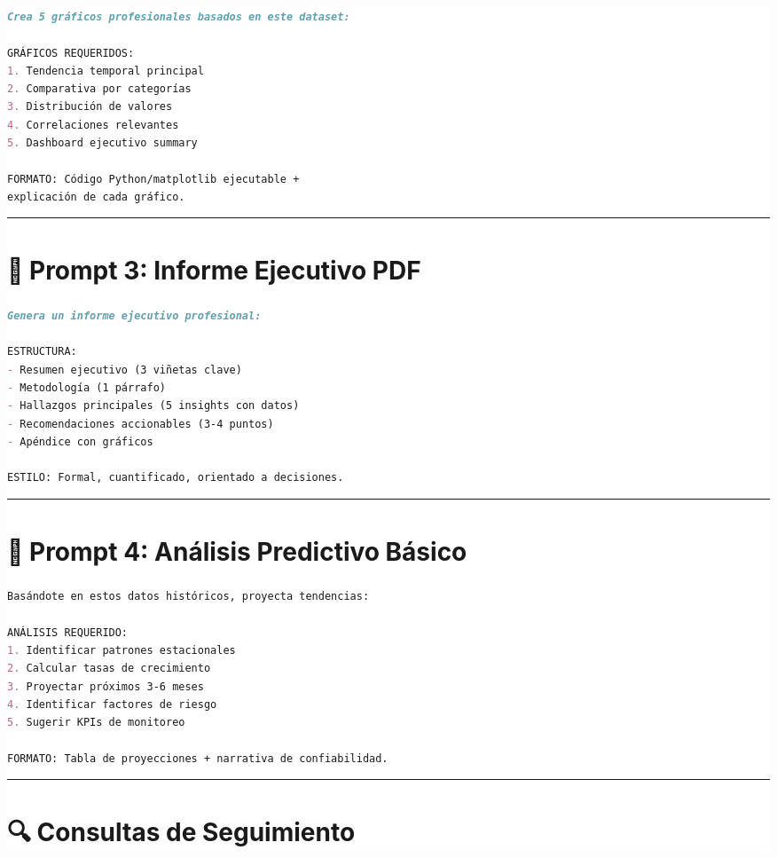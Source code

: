 ```markdown
Crea 5 gráficos profesionales basados en este dataset:

GRÁFICOS REQUERIDOS:
1. Tendencia temporal principal
2. Comparativa por categorías
3. Distribución de valores
4. Correlaciones relevantes
5. Dashboard ejecutivo summary

FORMATO: Código Python/matplotlib ejecutable + 
explicación de cada gráfico.
```

---

# 📄 Prompt 3: Informe Ejecutivo PDF

```markdown
Genera un informe ejecutivo profesional:

ESTRUCTURA:
- Resumen ejecutivo (3 viñetas clave)
- Metodología (1 párrafo)
- Hallazgos principales (5 insights con datos)
- Recomendaciones accionables (3-4 puntos)
- Apéndice con gráficos

ESTILO: Formal, cuantificado, orientado a decisiones.
```

---

# 🔮 Prompt 4: Análisis Predictivo Básico

```markdown
Basándote en estos datos históricos, proyecta tendencias:

ANÁLISIS REQUERIDO:
1. Identificar patrones estacionales
2. Calcular tasas de crecimiento
3. Proyectar próximos 3-6 meses
4. Identificar factores de riesgo
5. Sugerir KPIs de monitoreo

FORMATO: Tabla de proyecciones + narrativa de confiabilidad.
```

---

# 🔍 Consultas de Seguimiento
